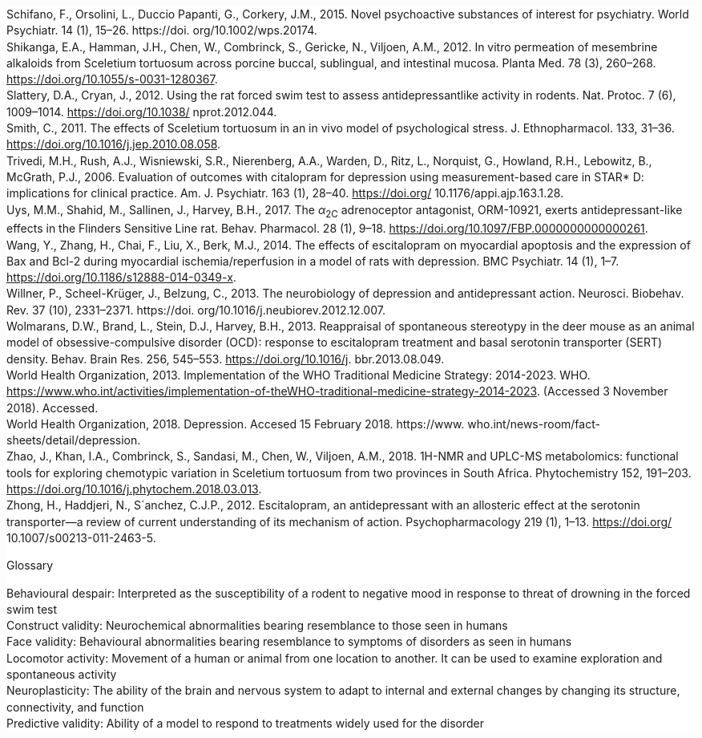 Schifano, F., Orsolini, L., Duccio Papanti, G., Corkery, J.M., 2015. Novel psychoactive substances of interest for psychiatry. World Psychiatr. 14 (1), 15–26. https://doi. org/10.1002/wps.20174.   
Shikanga, E.A., Hamman, J.H., Chen, W., Combrinck, S., Gericke, N., Viljoen, A.M., 2012. In vitro permeation of mesembrine alkaloids from Sceletium tortuosum across porcine buccal, sublingual, and intestinal mucosa. Planta Med. 78 (3), 260–268. https://doi.org/10.1055/s-0031-1280367.   
Slattery, D.A., Cryan, J., 2012. Using the rat forced swim test to assess antidepressantlike activity in rodents. Nat. Protoc. 7 (6), 1009–1014. https://doi.org/10.1038/ nprot.2012.044.   
Smith, C., 2011. The effects of Sceletium tortuosum in an in vivo model of psychological stress. J. Ethnopharmacol. 133, 31–36. https://doi.org/10.1016/j.jep.2010.08.058.   
Trivedi, M.H., Rush, A.J., Wisniewski, S.R., Nierenberg, A.A., Warden, D., Ritz, L., Norquist, G., Howland, R.H., Lebowitz, B., McGrath, P.J., 2006. Evaluation of outcomes with citalopram for depression using measurement-based care in STAR\* D: implications for clinical practice. Am. J. Psychiatr. 163 (1), 28–40. https://doi.org/ 10.1176/appi.ajp.163.1.28.   
Uys, M.M., Shahid, M., Sallinen, J., Harvey, B.H., 2017. The $\alpha _ { 2 \mathrm { C } }$ adrenoceptor antagonist, ORM-10921, exerts antidepressant-like effects in the Flinders Sensitive Line rat. Behav. Pharmacol. 28 (1), 9–18. https://doi.org/10.1097/FBP.0000000000000261.   
Wang, Y., Zhang, H., Chai, F., Liu, X., Berk, M.J., 2014. The effects of escitalopram on myocardial apoptosis and the expression of Bax and Bcl-2 during myocardial ischemia/reperfusion in a model of rats with depression. BMC Psychiatr. 14 (1), 1–7. https://doi.org/10.1186/s12888-014-0349-x.   
Willner, P., Scheel-Krüger, J., Belzung, C., 2013. The neurobiology of depression and antidepressant action. Neurosci. Biobehav. Rev. 37 (10), 2331–2371. https://doi. org/10.1016/j.neubiorev.2012.12.007.   
Wolmarans, D.W., Brand, L., Stein, D.J., Harvey, B.H., 2013. Reappraisal of spontaneous stereotypy in the deer mouse as an animal model of obsessive-compulsive disorder (OCD): response to escitalopram treatment and basal serotonin transporter (SERT) density. Behav. Brain Res. 256, 545–553. https://doi.org/10.1016/j. bbr.2013.08.049.   
World Health Organization, 2013. Implementation of the WHO Traditional Medicine Strategy: 2014-2023. WHO. https://www.who.int/activities/implementation-of-theWHO-traditional-medicine-strategy-2014-2023. (Accessed 3 November 2018). Accessed.   
World Health Organization, 2018. Depression. Accesed 15 February 2018. https://www. who.int/news-room/fact-sheets/detail/depression.   
Zhao, J., Khan, I.A., Combrinck, S., Sandasi, M., Chen, W., Viljoen, A.M., 2018. 1H-NMR and UPLC-MS metabolomics: functional tools for exploring chemotypic variation in Sceletium tortuosum from two provinces in South Africa. Phytochemistry 152, 191–203. https://doi.org/10.1016/j.phytochem.2018.03.013.   
Zhong, H., Haddjeri, N., S´anchez, C.J.P., 2012. Escitalopram, an antidepressant with an allosteric effect at the serotonin transporter—a review of current understanding of its mechanism of action. Psychopharmacology 219 (1), 1–13. https://doi.org/ 10.1007/s00213-011-2463-5.

Glossary

Behavioural despair: Interpreted as the susceptibility of a rodent to negative mood in response to threat of drowning in the forced swim test   
Construct validity: Neurochemical abnormalities bearing resemblance to those seen in humans   
Face validity: Behavioural abnormalities bearing resemblance to symptoms of disorders as seen in humans   
Locomotor activity: Movement of a human or animal from one location to another. It can be used to examine exploration and spontaneous activity   
Neuroplasticity: The ability of the brain and nervous system to adapt to internal and external changes by changing its structure, connectivity, and function   
Predictive validity: Ability of a model to respond to treatments widely used for the disorder